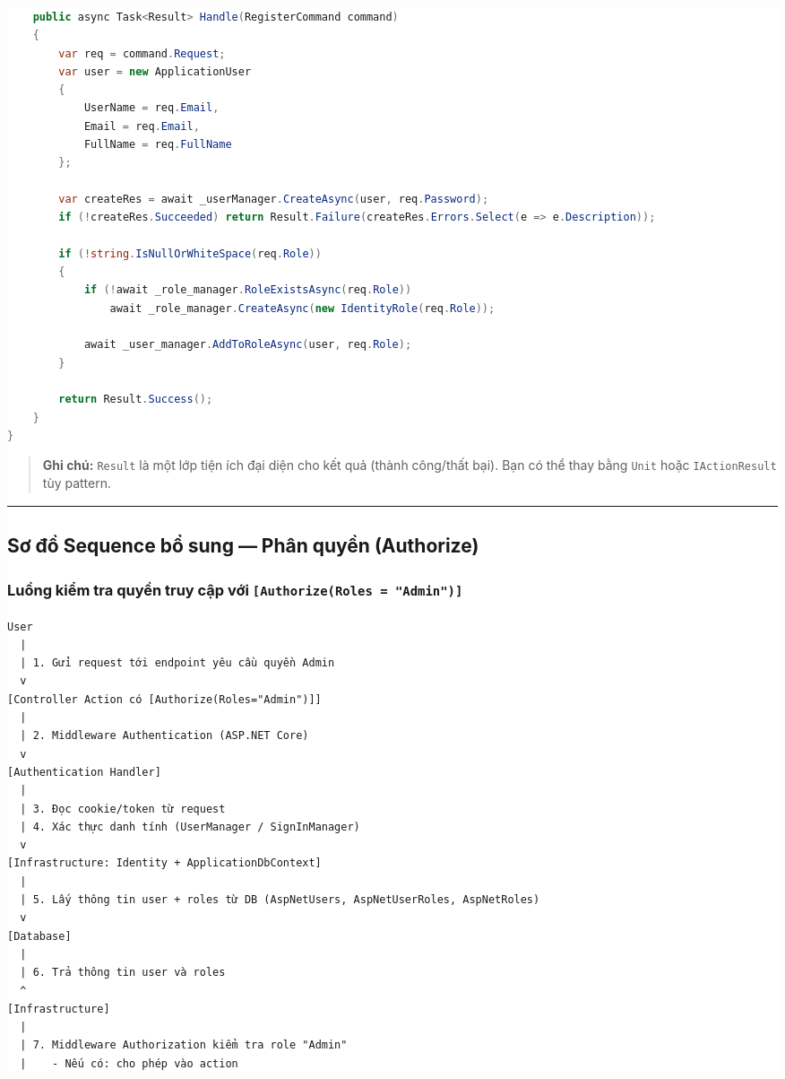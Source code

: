 ```csharp
    public async Task<Result> Handle(RegisterCommand command)
    {
        var req = command.Request;
        var user = new ApplicationUser
        {
            UserName = req.Email,
            Email = req.Email,
            FullName = req.FullName
        };

        var createRes = await _userManager.CreateAsync(user, req.Password);
        if (!createRes.Succeeded) return Result.Failure(createRes.Errors.Select(e => e.Description));

        if (!string.IsNullOrWhiteSpace(req.Role))
        {
            if (!await _role_manager.RoleExistsAsync(req.Role))
                await _role_manager.CreateAsync(new IdentityRole(req.Role));

            await _user_manager.AddToRoleAsync(user, req.Role);
        }

        return Result.Success();
    }
}
```

> **Ghi chú:** `Result` là một lớp tiện ích đại diện cho kết quả (thành công/thất bại). Bạn có thể thay bằng `Unit` hoặc `IActionResult` tùy pattern.

---

## Sơ đồ Sequence bổ sung — Phân quyền (Authorize)

### Luồng kiểm tra quyền truy cập với `[Authorize(Roles = "Admin")]`

```plaintext
User
  |
  | 1. Gửi request tới endpoint yêu cầu quyền Admin
  v
[Controller Action có [Authorize(Roles="Admin")]]
  |
  | 2. Middleware Authentication (ASP.NET Core)
  v
[Authentication Handler]
  |
  | 3. Đọc cookie/token từ request
  | 4. Xác thực danh tính (UserManager / SignInManager)
  v
[Infrastructure: Identity + ApplicationDbContext]
  |
  | 5. Lấy thông tin user + roles từ DB (AspNetUsers, AspNetUserRoles, AspNetRoles)
  v
[Database]
  |
  | 6. Trả thông tin user và roles
  ^ 
[Infrastructure]
  |
  | 7. Middleware Authorization kiểm tra role "Admin"
  |    - Nếu có: cho phép vào action
```